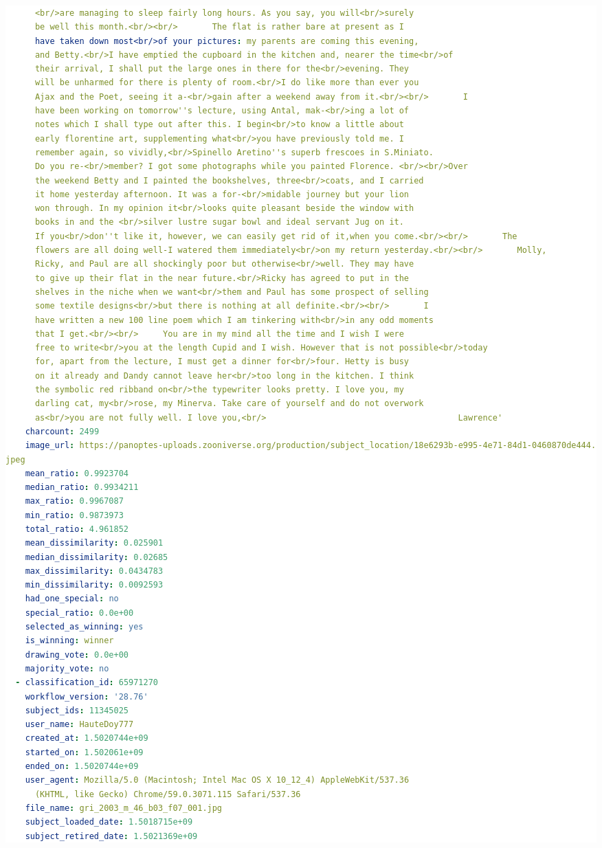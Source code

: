 ```yaml
      <br/>are managing to sleep fairly long hours. As you say, you will<br/>surely
      be well this month.<br/><br/>       The flat is rather bare at present as I
      have taken down most<br/>of your pictures: my parents are coming this evening,
      and Betty.<br/>I have emptied the cupboard in the kitchen and, nearer the time<br/>of
      their arrival, I shall put the large ones in there for the<br/>evening. They
      will be unharmed for there is plenty of room.<br/>I do like more than ever you
      Ajax and the Poet, seeing it a-<br/>gain after a weekend away from it.<br/><br/>       I
      have been working on tomorrow''s lecture, using Antal, mak-<br/>ing a lot of
      notes which I shall type out after this. I begin<br/>to know a little about
      early florentine art, supplementing what<br/>you have previously told me. I
      remember again, so vividly,<br/>Spinello Aretino''s superb frescoes in S.Miniato.
      Do you re-<br/>member? I got some photographs while you painted Florence. <br/><br/>Over
      the weekend Betty and I painted the bookshelves, three<br/>coats, and I carried
      it home yesterday afternoon. It was a for-<br/>midable journey but your lion
      won through. In my opinion it<br/>looks quite pleasant beside the window with
      books in and the <br/>silver lustre sugar bowl and ideal servant Jug on it.
      If you<br/>don''t like it, however, we can easily get rid of it,when you come.<br/><br/>       The
      flowers are all doing well-I watered them immediately<br/>on my return yesterday.<br/><br/>       Molly,
      Ricky, and Paul are all shockingly poor but otherwise<br/>well. They may have
      to give up their flat in the near future.<br/>Ricky has agreed to put in the
      shelves in the niche when we want<br/>them and Paul has some prospect of selling
      some textile designs<br/>but there is nothing at all definite.<br/><br/>       I
      have written a new 100 line poem which I am tinkering with<br/>in any odd moments
      that I get.<br/><br/>     You are in my mind all the time and I wish I were
      free to write<br/>you at the length Cupid and I wish. However that is not possible<br/>today
      for, apart from the lecture, I must get a dinner for<br/>four. Hetty is busy
      on it already and Dandy cannot leave her<br/>too long in the kitchen. I think
      the symbolic red ribband on<br/>the typewriter looks pretty. I love you, my
      darling cat, my<br/>rose, my Minerva. Take care of yourself and do not overwork
      as<br/>you are not fully well. I love you,<br/>                                       Lawrence'
    charcount: 2499
    image_url: https://panoptes-uploads.zooniverse.org/production/subject_location/18e6293b-e995-4e71-84d1-0460870de444.jpeg
    mean_ratio: 0.9923704
    median_ratio: 0.9934211
    max_ratio: 0.9967087
    min_ratio: 0.9873973
    total_ratio: 4.961852
    mean_dissimilarity: 0.025901
    median_dissimilarity: 0.02685
    max_dissimilarity: 0.0434783
    min_dissimilarity: 0.0092593
    had_one_special: no
    special_ratio: 0.0e+00
    selected_as_winning: yes
    is_winning: winner
    drawing_vote: 0.0e+00
    majority_vote: no
  - classification_id: 65971270
    workflow_version: '28.76'
    subject_ids: 11345025
    user_name: HauteDoy777
    created_at: 1.5020744e+09
    started_on: 1.502061e+09
    ended_on: 1.5020744e+09
    user_agent: Mozilla/5.0 (Macintosh; Intel Mac OS X 10_12_4) AppleWebKit/537.36
      (KHTML, like Gecko) Chrome/59.0.3071.115 Safari/537.36
    file_name: gri_2003_m_46_b03_f07_001.jpg
    subject_loaded_date: 1.5018715e+09
    subject_retired_date: 1.5021369e+09
```
